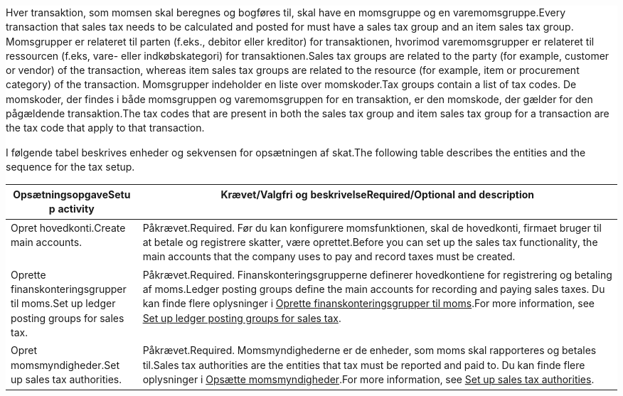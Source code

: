 <span data-ttu-id="f814e-127">Hver transaktion, som momsen skal beregnes og bogføres til, skal have en momsgruppe og en varemomsgruppe.</span><span class="sxs-lookup"><span data-stu-id="f814e-127">Every transaction that sales tax needs to be calculated and posted for must have a sales tax group and an item sales tax group.</span></span> <span data-ttu-id="f814e-128">Momsgrupper er relateret til parten (f.eks., debitor eller kreditor) for transaktionen, hvorimod varemomsgrupper er relateret til ressourcen (f.eks, vare- eller indkøbskategori) for transaktionen.</span><span class="sxs-lookup"><span data-stu-id="f814e-128">Sales tax groups are related to the party (for example, customer or vendor) of the transaction, whereas item sales tax groups are related to the resource (for example, item or procurement category) of the transaction.</span></span> <span data-ttu-id="f814e-129">Momsgrupper indeholder en liste over momskoder.</span><span class="sxs-lookup"><span data-stu-id="f814e-129">Tax groups contain a list of tax codes.</span></span> <span data-ttu-id="f814e-130">De momskoder, der findes i både momsgruppen og varemomsgruppen for en transaktion, er den momskode, der gælder for den pågældende transaktion.</span><span class="sxs-lookup"><span data-stu-id="f814e-130">The tax codes that are present in both the sales tax group and item sales tax group for a transaction are the tax code that apply to that transaction.</span></span> 

<span data-ttu-id="f814e-131">I følgende tabel beskrives enheder og sekvensen for opsætningen af skat.</span><span class="sxs-lookup"><span data-stu-id="f814e-131">The following table describes the entities and the sequence for the tax setup.</span></span>

| <span data-ttu-id="f814e-132">Opsætningsopgave</span><span class="sxs-lookup"><span data-stu-id="f814e-132">Setup activity</span></span>                                                  | <span data-ttu-id="f814e-133">Krævet/Valgfri og beskrivelse</span><span class="sxs-lookup"><span data-stu-id="f814e-133">Required/Optional and description</span></span>                                                                                                                                                                                                                                                                                         |
|-----------------------------------------------------------------|---------------------------------------------------------------------------------------------------------------------------------------------------------------------------------------------------------------------------------------------------------------------------------------------------------------------------|
| <span data-ttu-id="f814e-134">Opret hovedkonti.</span><span class="sxs-lookup"><span data-stu-id="f814e-134">Create main accounts.</span></span>                                           | <span data-ttu-id="f814e-135">Påkrævet.</span><span class="sxs-lookup"><span data-stu-id="f814e-135">Required.</span></span> <span data-ttu-id="f814e-136">Før du kan konfigurere momsfunktionen, skal de hovedkonti, firmaet bruger til at betale og registrere skatter, være oprettet.</span><span class="sxs-lookup"><span data-stu-id="f814e-136">Before you can set up the sales tax functionality, the main accounts that the company uses to pay and record taxes must be created.</span></span>                                                                                                                                                                             |
| <span data-ttu-id="f814e-137">Oprette finanskonteringsgrupper til moms.</span><span class="sxs-lookup"><span data-stu-id="f814e-137">Set up ledger posting groups for sales tax.</span></span>                     | <span data-ttu-id="f814e-138">Påkrævet.</span><span class="sxs-lookup"><span data-stu-id="f814e-138">Required.</span></span> <span data-ttu-id="f814e-139">Finanskonteringsgrupperne definerer hovedkontiene for registrering og betaling af moms.</span><span class="sxs-lookup"><span data-stu-id="f814e-139">Ledger posting groups define the main accounts for recording and paying sales taxes.</span></span>   <span data-ttu-id="f814e-140">Du kan finde flere oplysninger i [Oprette finanskonteringsgrupper til moms](tasks/set-up-ledger-posting-groups-sales-tax.md).</span><span class="sxs-lookup"><span data-stu-id="f814e-140">For more information, see [Set up ledger posting groups for sales tax](tasks/set-up-ledger-posting-groups-sales-tax.md).</span></span>                                                                                 |
| <span data-ttu-id="f814e-141">Opret momsmyndigheder.</span><span class="sxs-lookup"><span data-stu-id="f814e-141">Set up sales tax authorities.</span></span>                                   | <span data-ttu-id="f814e-142">Påkrævet.</span><span class="sxs-lookup"><span data-stu-id="f814e-142">Required.</span></span> <span data-ttu-id="f814e-143">Momsmyndighederne er de enheder, som moms skal rapporteres og betales til.</span><span class="sxs-lookup"><span data-stu-id="f814e-143">Sales tax authorities are the entities that tax must be reported and paid to.</span></span>    <span data-ttu-id="f814e-144">Du kan finde flere oplysninger i [Opsætte momsmyndigheder](tasks/set-up-sales-tax-authorities.md).</span><span class="sxs-lookup"><span data-stu-id="f814e-144">For more information, see [Set up sales tax authorities](tasks/set-up-sales-tax-authorities.md).</span></span>                                                                                                                                          |
